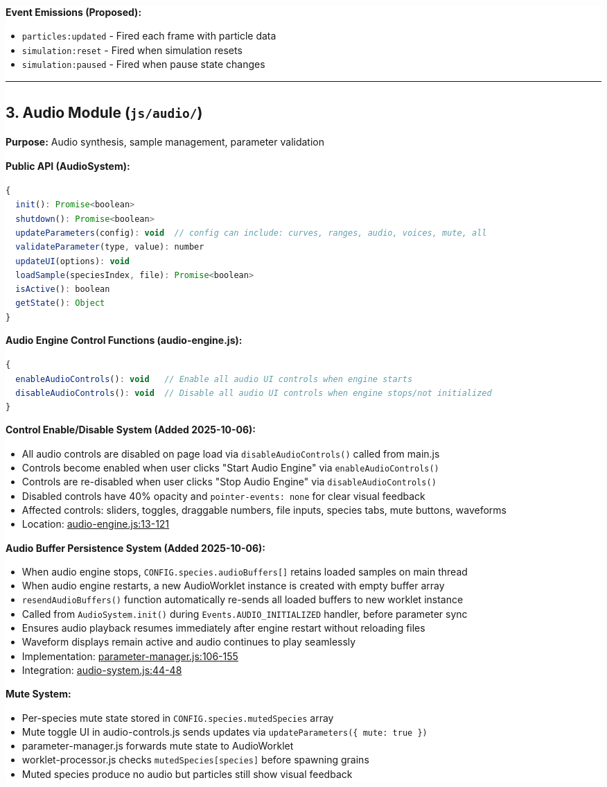 **Event Emissions (Proposed):**
- `particles:updated` - Fired each frame with particle data
- `simulation:reset` - Fired when simulation resets
- `simulation:paused` - Fired when pause state changes

---

## 3. Audio Module (`js/audio/`)

**Purpose:** Audio synthesis, sample management, parameter validation

**Public API (AudioSystem):**
```javascript
{
  init(): Promise<boolean>
  shutdown(): Promise<boolean>
  updateParameters(config): void  // config can include: curves, ranges, audio, voices, mute, all
  validateParameter(type, value): number
  updateUI(options): void
  loadSample(speciesIndex, file): Promise<boolean>
  isActive(): boolean
  getState(): Object
}
```

**Audio Engine Control Functions (audio-engine.js):**
```javascript
{
  enableAudioControls(): void   // Enable all audio UI controls when engine starts
  disableAudioControls(): void  // Disable all audio UI controls when engine stops/not initialized
}
```

**Control Enable/Disable System (Added 2025-10-06):**
- All audio controls are disabled on page load via `disableAudioControls()` called from main.js
- Controls become enabled when user clicks "Start Audio Engine" via `enableAudioControls()`
- Controls are re-disabled when user clicks "Stop Audio Engine" via `disableAudioControls()`
- Disabled controls have 40% opacity and `pointer-events: none` for clear visual feedback
- Affected controls: sliders, toggles, draggable numbers, file inputs, species tabs, mute buttons, waveforms
- Location: [audio-engine.js:13-121](js/audio/audio-engine.js#L13-L121)

**Audio Buffer Persistence System (Added 2025-10-06):**
- When audio engine stops, `CONFIG.species.audioBuffers[]` retains loaded samples on main thread
- When audio engine restarts, a new AudioWorklet instance is created with empty buffer array
- `resendAudioBuffers()` function automatically re-sends all loaded buffers to new worklet instance
- Called from `AudioSystem.init()` during `Events.AUDIO_INITIALIZED` handler, before parameter sync
- Ensures audio playback resumes immediately after engine restart without reloading files
- Waveform displays remain active and audio continues to play seamlessly
- Implementation: [parameter-manager.js:106-155](js/audio/parameter-manager.js#L106-L155)
- Integration: [audio-system.js:44-48](js/audio/audio-system.js#L44-L48)

**Mute System:**
- Per-species mute state stored in `CONFIG.species.mutedSpecies` array
- Mute toggle UI in audio-controls.js sends updates via `updateParameters({ mute: true })`
- parameter-manager.js forwards mute state to AudioWorklet
- worklet-processor.js checks `mutedSpecies[species]` before spawning grains
- Muted species produce no audio but particles still show visual feedback
